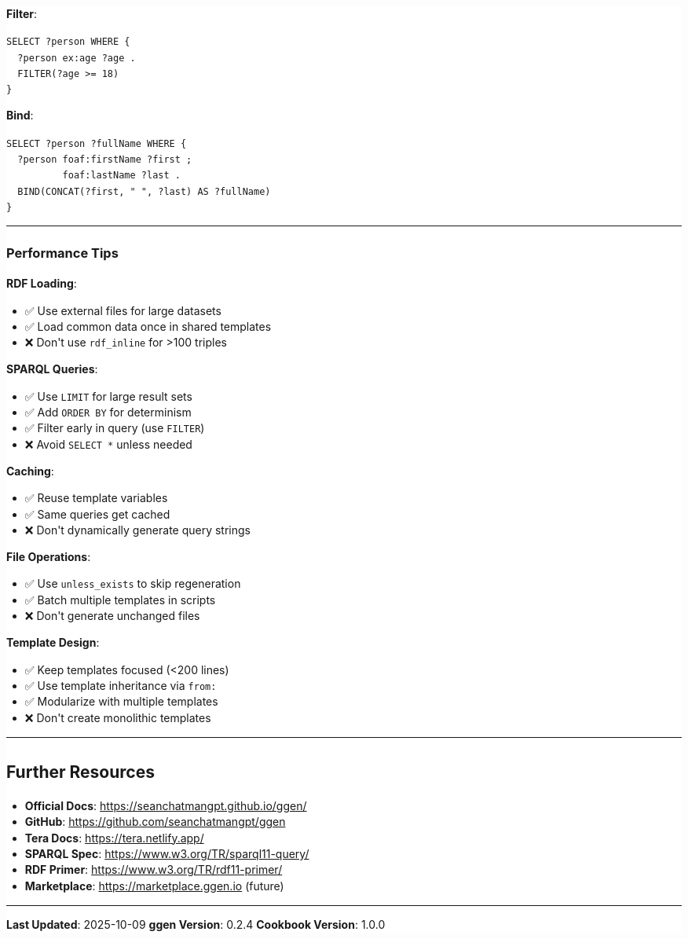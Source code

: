 **Filter**:
```sparql
SELECT ?person WHERE {
  ?person ex:age ?age .
  FILTER(?age >= 18)
}
```

**Bind**:
```sparql
SELECT ?person ?fullName WHERE {
  ?person foaf:firstName ?first ;
          foaf:lastName ?last .
  BIND(CONCAT(?first, " ", ?last) AS ?fullName)
}
```

---

### Performance Tips

**RDF Loading**:
- ✅ Use external files for large datasets
- ✅ Load common data once in shared templates
- ❌ Don't use `rdf_inline` for >100 triples

**SPARQL Queries**:
- ✅ Use `LIMIT` for large result sets
- ✅ Add `ORDER BY` for determinism
- ✅ Filter early in query (use `FILTER`)
- ❌ Avoid `SELECT *` unless needed

**Caching**:
- ✅ Reuse template variables
- ✅ Same queries get cached
- ❌ Don't dynamically generate query strings

**File Operations**:
- ✅ Use `unless_exists` to skip regeneration
- ✅ Batch multiple templates in scripts
- ❌ Don't generate unchanged files

**Template Design**:
- ✅ Keep templates focused (<200 lines)
- ✅ Use template inheritance via `from:`
- ✅ Modularize with multiple templates
- ❌ Don't create monolithic templates

---

## Further Resources

- **Official Docs**: https://seanchatmangpt.github.io/ggen/
- **GitHub**: https://github.com/seanchatmangpt/ggen
- **Tera Docs**: https://tera.netlify.app/
- **SPARQL Spec**: https://www.w3.org/TR/sparql11-query/
- **RDF Primer**: https://www.w3.org/TR/rdf11-primer/
- **Marketplace**: https://marketplace.ggen.io (future)

---

**Last Updated**: 2025-10-09
**ggen Version**: 0.2.4
**Cookbook Version**: 1.0.0
